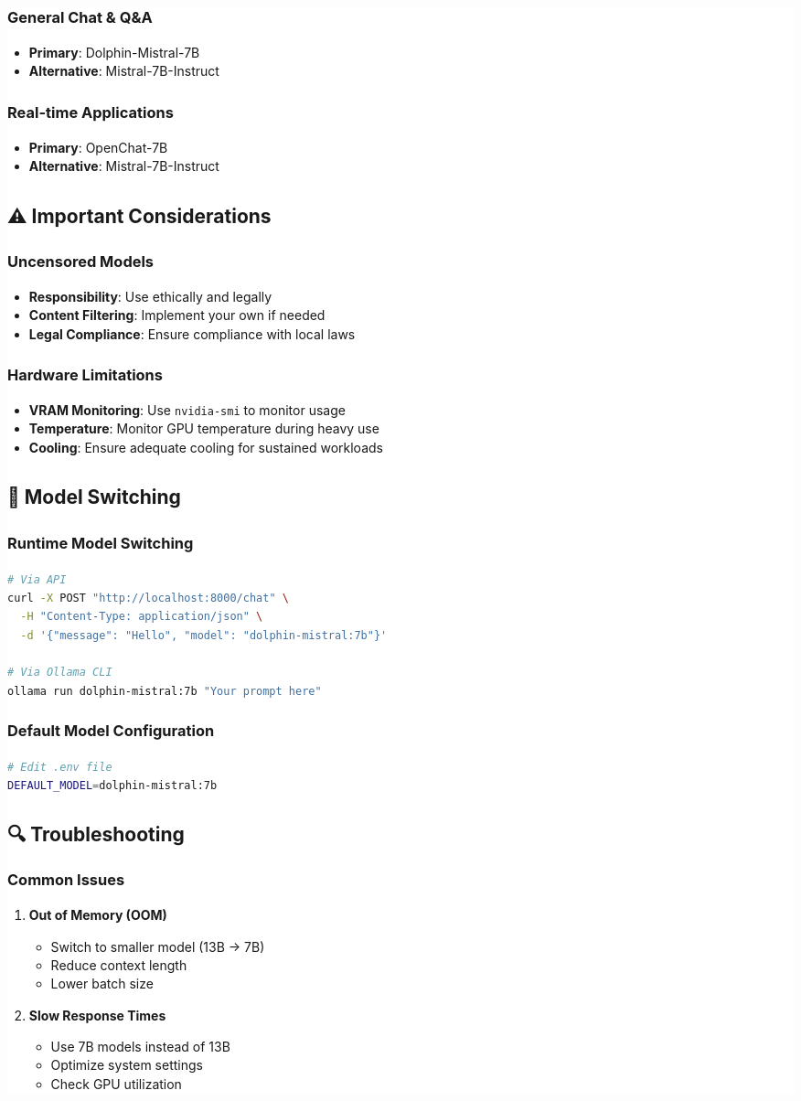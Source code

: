 ### General Chat & Q&A
- **Primary**: Dolphin-Mistral-7B
- **Alternative**: Mistral-7B-Instruct

### Real-time Applications
- **Primary**: OpenChat-7B
- **Alternative**: Mistral-7B-Instruct

## ⚠️ Important Considerations

### Uncensored Models
- **Responsibility**: Use ethically and legally
- **Content Filtering**: Implement your own if needed
- **Legal Compliance**: Ensure compliance with local laws

### Hardware Limitations
- **VRAM Monitoring**: Use `nvidia-smi` to monitor usage
- **Temperature**: Monitor GPU temperature during heavy use
- **Cooling**: Ensure adequate cooling for sustained workloads

## 🔄 Model Switching

### Runtime Model Switching
```bash
# Via API
curl -X POST "http://localhost:8000/chat" \
  -H "Content-Type: application/json" \
  -d '{"message": "Hello", "model": "dolphin-mistral:7b"}'

# Via Ollama CLI
ollama run dolphin-mistral:7b "Your prompt here"
```

### Default Model Configuration
```bash
# Edit .env file
DEFAULT_MODEL=dolphin-mistral:7b
```

## 🔍 Troubleshooting

### Common Issues

1. **Out of Memory (OOM)**
   - Switch to smaller model (13B → 7B)
   - Reduce context length
   - Lower batch size

2. **Slow Response Times**
   - Use 7B models instead of 13B
   - Optimize system settings
   - Check GPU utilization
